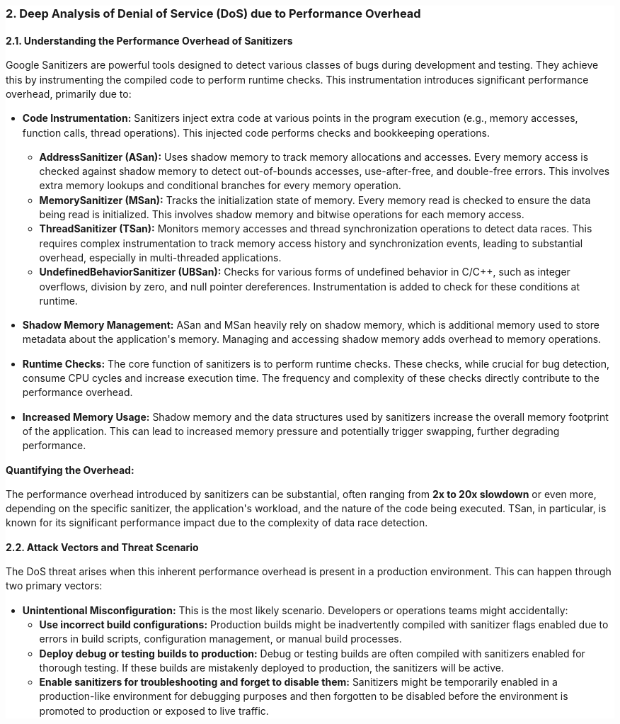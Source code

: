 ### 2. Deep Analysis of Denial of Service (DoS) due to Performance Overhead

**2.1. Understanding the Performance Overhead of Sanitizers**

Google Sanitizers are powerful tools designed to detect various classes of bugs during development and testing. They achieve this by instrumenting the compiled code to perform runtime checks. This instrumentation introduces significant performance overhead, primarily due to:

*   **Code Instrumentation:** Sanitizers inject extra code at various points in the program execution (e.g., memory accesses, function calls, thread operations). This injected code performs checks and bookkeeping operations.
    *   **AddressSanitizer (ASan):**  Uses shadow memory to track memory allocations and accesses. Every memory access is checked against shadow memory to detect out-of-bounds accesses, use-after-free, and double-free errors. This involves extra memory lookups and conditional branches for every memory operation.
    *   **MemorySanitizer (MSan):** Tracks the initialization state of memory. Every memory read is checked to ensure the data being read is initialized. This involves shadow memory and bitwise operations for each memory access.
    *   **ThreadSanitizer (TSan):**  Monitors memory accesses and thread synchronization operations to detect data races. This requires complex instrumentation to track memory access history and synchronization events, leading to substantial overhead, especially in multi-threaded applications.
    *   **UndefinedBehaviorSanitizer (UBSan):** Checks for various forms of undefined behavior in C/C++, such as integer overflows, division by zero, and null pointer dereferences.  Instrumentation is added to check for these conditions at runtime.

*   **Shadow Memory Management:**  ASan and MSan heavily rely on shadow memory, which is additional memory used to store metadata about the application's memory. Managing and accessing shadow memory adds overhead to memory operations.
*   **Runtime Checks:**  The core function of sanitizers is to perform runtime checks. These checks, while crucial for bug detection, consume CPU cycles and increase execution time. The frequency and complexity of these checks directly contribute to the performance overhead.
*   **Increased Memory Usage:**  Shadow memory and the data structures used by sanitizers increase the overall memory footprint of the application. This can lead to increased memory pressure and potentially trigger swapping, further degrading performance.

**Quantifying the Overhead:**

The performance overhead introduced by sanitizers can be substantial, often ranging from **2x to 20x slowdown** or even more, depending on the specific sanitizer, the application's workload, and the nature of the code being executed.  TSan, in particular, is known for its significant performance impact due to the complexity of data race detection.

**2.2. Attack Vectors and Threat Scenario**

The DoS threat arises when this inherent performance overhead is present in a production environment. This can happen through two primary vectors:

*   **Unintentional Misconfiguration:** This is the most likely scenario. Developers or operations teams might accidentally:
    *   **Use incorrect build configurations:**  Production builds might be inadvertently compiled with sanitizer flags enabled due to errors in build scripts, configuration management, or manual build processes.
    *   **Deploy debug or testing builds to production:**  Debug or testing builds are often compiled with sanitizers enabled for thorough testing. If these builds are mistakenly deployed to production, the sanitizers will be active.
    *   **Enable sanitizers for troubleshooting and forget to disable them:**  Sanitizers might be temporarily enabled in a production-like environment for debugging purposes and then forgotten to be disabled before the environment is promoted to production or exposed to live traffic.
